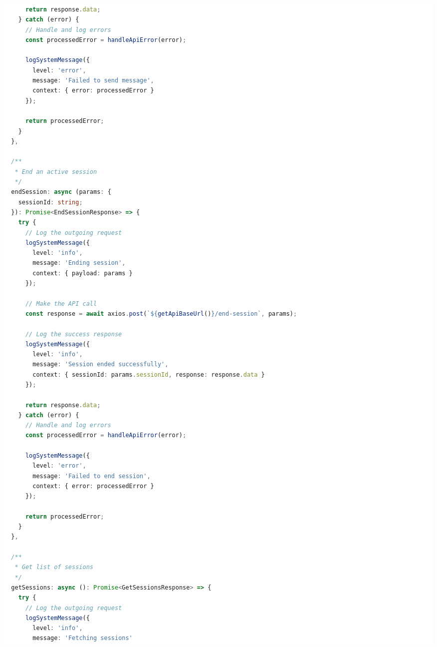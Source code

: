 ```typescript
      return response.data;
    } catch (error) {
      // Handle and log errors
      const processedError = handleApiError(error);
      
      logSystemMessage({
        level: 'error',
        message: 'Failed to send message',
        context: { error: processedError }
      });
      
      return processedError;
    }
  },
  
  /**
   * End an active session
   */
  endSession: async (params: {
    sessionId: string;
  }): Promise<EndSessionResponse> => {
    try {
      // Log the outgoing request
      logSystemMessage({
        level: 'info',
        message: 'Ending session',
        context: { payload: params }
      });
      
      // Make the API call
      const response = await axios.post(`${getApiBaseUrl()}/end-session`, params);
      
      // Log the success response
      logSystemMessage({
        level: 'info',
        message: 'Session ended successfully',
        context: { sessionId: params.sessionId, response: response.data }
      });
      
      return response.data;
    } catch (error) {
      // Handle and log errors
      const processedError = handleApiError(error);
      
      logSystemMessage({
        level: 'error',
        message: 'Failed to end session',
        context: { error: processedError }
      });
      
      return processedError;
    }
  },
  
  /**
   * Get list of sessions
   */
  getSessions: async (): Promise<GetSessionsResponse> => {
    try {
      // Log the outgoing request
      logSystemMessage({
        level: 'info',
        message: 'Fetching sessions'
```